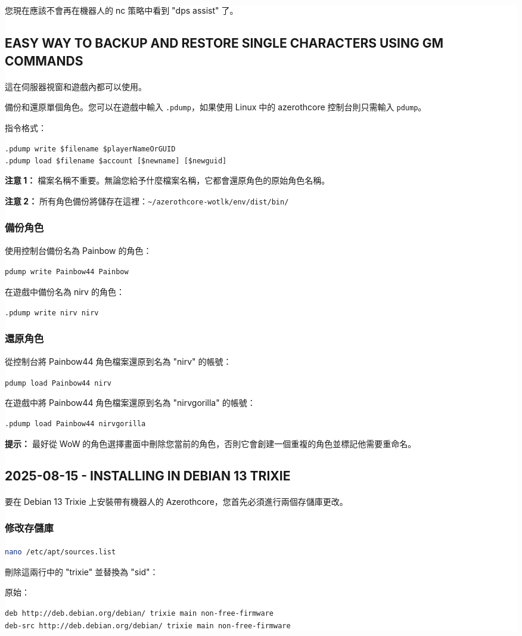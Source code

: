您現在應該不會再在機器人的 nc 策略中看到 "dps assist" 了。

## EASY WAY TO BACKUP AND RESTORE SINGLE CHARACTERS USING GM COMMANDS

這在伺服器視窗和遊戲內都可以使用。

備份和還原單個角色。您可以在遊戲中輸入 `.pdump`，如果使用 Linux 中的 azerothcore 控制台則只需輸入 `pdump`。

指令格式：
```
.pdump write $filename $playerNameOrGUID
.pdump load $filename $account [$newname] [$newguid]
```

**注意 1：** 檔案名稱不重要。無論您給予什麼檔案名稱，它都會還原角色的原始角色名稱。

**注意 2：** 所有角色備份將儲存在這裡：`~/azerothcore-wotlk/env/dist/bin/`

### 備份角色

使用控制台備份名為 Painbow 的角色：
```
pdump write Painbow44 Painbow
```

在遊戲中備份名為 nirv 的角色：
```
.pdump write nirv nirv
```

### 還原角色

從控制台將 Painbow44 角色檔案還原到名為 "nirv" 的帳號：
```
pdump load Painbow44 nirv
```

在遊戲中將 Painbow44 角色檔案還原到名為 "nirvgorilla" 的帳號：
```
.pdump load Painbow44 nirvgorilla
```

**提示：** 最好從 WoW 的角色選擇畫面中刪除您當前的角色，否則它會創建一個重複的角色並標記他需要重命名。

## 2025-08-15 - INSTALLING IN DEBIAN 13 TRIXIE

要在 Debian 13 Trixie 上安裝帶有機器人的 Azerothcore，您首先必須進行兩個存儲庫更改。

### 修改存儲庫

```bash
nano /etc/apt/sources.list
```

刪除這兩行中的 "trixie" 並替換為 "sid"：

原始：
```
deb http://deb.debian.org/debian/ trixie main non-free-firmware
deb-src http://deb.debian.org/debian/ trixie main non-free-firmware
```
